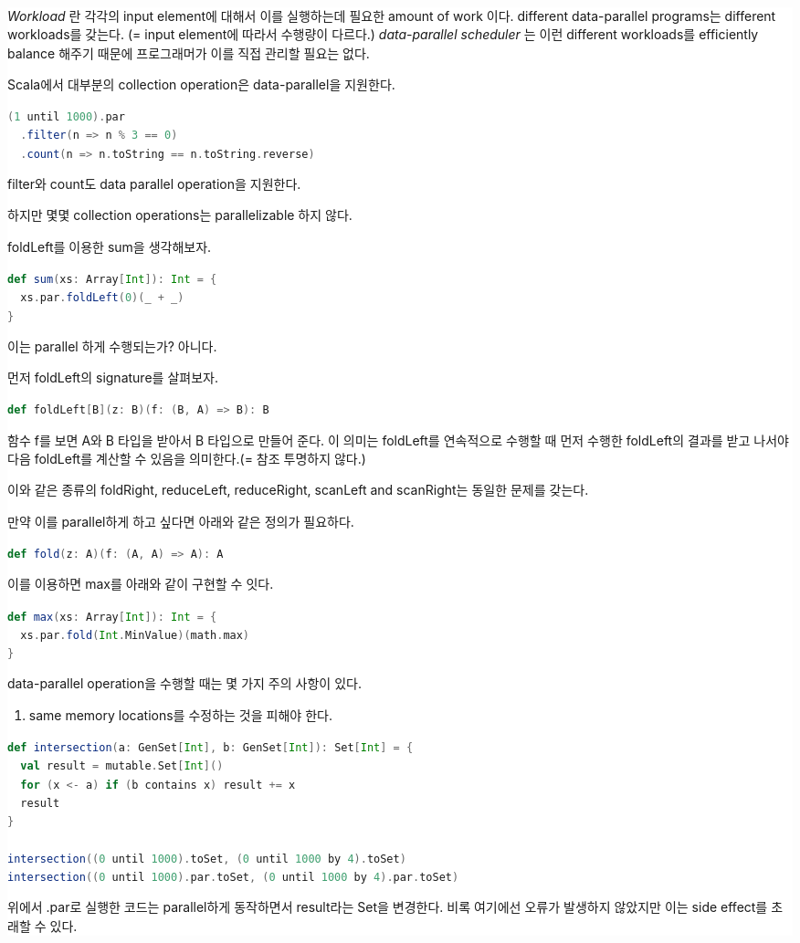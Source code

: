 
*Workload* 란 각각의 input element에 대해서 이를 실행하는데 필요한 amount of work 이다.
different data-parallel programs는 different workloads를 갖는다.
(= input element에 따라서 수행량이 다르다.)
*data-parallel scheduler* 는 이런 different workloads를 efficiently balance 해주기 때문에 프로그래머가 이를 직접 관리할 필요는 없다.

Scala에서 대부분의 collection operation은 data-parallel을 지원한다.
```scala
(1 until 1000).par
  .filter(n => n % 3 == 0)
  .count(n => n.toString == n.toString.reverse)
```
filter와 count도 data parallel operation을 지원한다.

하지만 몇몇 collection operations는 parallelizable 하지 않다.

foldLeft를 이용한 sum을 생각해보자.

```scala
def sum(xs: Array[Int]): Int = {
  xs.par.foldLeft(0)(_ + _)
}
```
이는 parallel 하게 수행되는가?
아니다.

먼저 foldLeft의 signature를 살펴보자.
```scala
def foldLeft[B](z: B)(f: (B, A) => B): B
```
함수 f를 보면 A와 B 타입을 받아서 B 타입으로 만들어 준다.
이 의미는 foldLeft를 연속적으로 수행할 때 먼저 수행한 foldLeft의 결과를 받고 나서야 다음 foldLeft를 계산할 수 있음을 의미한다.(= 참조 투명하지 않다.)

이와 같은 종류의 foldRight, reduceLeft, reduceRight, scanLeft and scanRight는 동일한 문제를 갖는다.

만약 이를 parallel하게 하고 싶다면 아래와 같은 정의가 필요하다.

```scala
def fold(z: A)(f: (A, A) => A): A
```

이를 이용하면 max를 아래와 같이 구현할 수 잇다.
```scala
def max(xs: Array[Int]): Int = {
  xs.par.fold(Int.MinValue)(math.max)
}
```

data-parallel operation을 수행할 때는 몇 가지 주의 사항이 있다.

1. same memory locations를 수정하는 것을 피해야 한다.

```scala
def intersection(a: GenSet[Int], b: GenSet[Int]): Set[Int] = {
  val result = mutable.Set[Int]()
  for (x <- a) if (b contains x) result += x
  result
}

intersection((0 until 1000).toSet, (0 until 1000 by 4).toSet)
intersection((0 until 1000).par.toSet, (0 until 1000 by 4).par.toSet)
```
위에서 .par로 실행한 코드는 parallel하게 동작하면서 result라는 Set을 변경한다.
비록 여기에선 오류가 발생하지 않았지만 이는 side effect를 초래할 수 있다.
